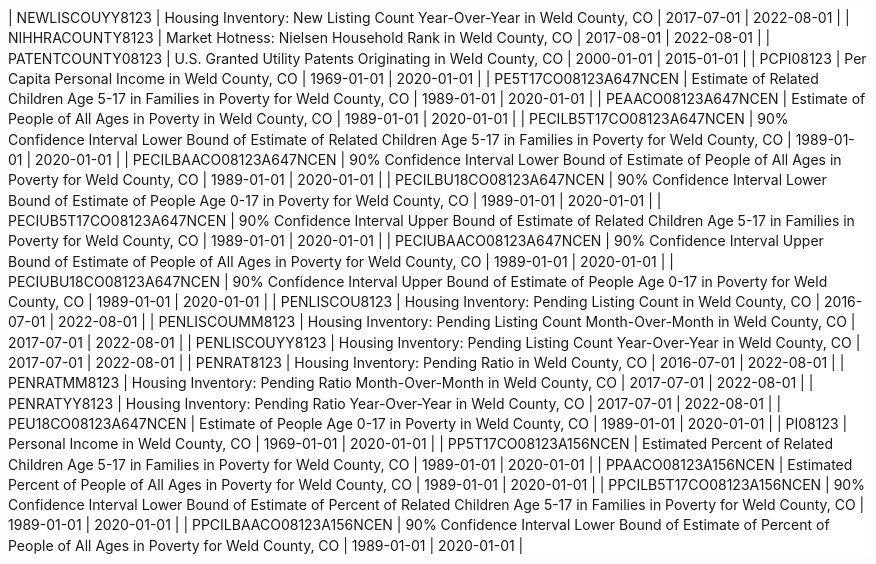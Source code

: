 | NEWLISCOUYY8123           | Housing Inventory: New Listing Count Year-Over-Year in Weld County, CO                                                                                                   | 2017-07-01          | 2022-08-01        |
| NIHHRACOUNTY8123          | Market Hotness: Nielsen Household Rank in Weld County, CO                                                                                                                | 2017-08-01          | 2022-08-01        |
| PATENTCOUNTY08123         | U.S. Granted Utility Patents Originating in Weld County, CO                                                                                                              | 2000-01-01          | 2015-01-01        |
| PCPI08123                 | Per Capita Personal Income in Weld County, CO                                                                                                                            | 1969-01-01          | 2020-01-01        |
| PE5T17CO08123A647NCEN     | Estimate of Related Children Age 5-17 in Families in Poverty for Weld County, CO                                                                                         | 1989-01-01          | 2020-01-01        |
| PEAACO08123A647NCEN       | Estimate of People of All Ages in Poverty in Weld County, CO                                                                                                             | 1989-01-01          | 2020-01-01        |
| PECILB5T17CO08123A647NCEN | 90% Confidence Interval Lower Bound of Estimate of Related Children Age 5-17 in Families in Poverty for Weld County, CO                                                  | 1989-01-01          | 2020-01-01        |
| PECILBAACO08123A647NCEN   | 90% Confidence Interval Lower Bound of Estimate of People of All Ages in Poverty for Weld County, CO                                                                     | 1989-01-01          | 2020-01-01        |
| PECILBU18CO08123A647NCEN  | 90% Confidence Interval Lower Bound of Estimate of People Age 0-17 in Poverty for Weld County, CO                                                                        | 1989-01-01          | 2020-01-01        |
| PECIUB5T17CO08123A647NCEN | 90% Confidence Interval Upper Bound of Estimate of Related Children Age 5-17 in Families in Poverty for Weld County, CO                                                  | 1989-01-01          | 2020-01-01        |
| PECIUBAACO08123A647NCEN   | 90% Confidence Interval Upper Bound of Estimate of People of All Ages in Poverty for Weld County, CO                                                                     | 1989-01-01          | 2020-01-01        |
| PECIUBU18CO08123A647NCEN  | 90% Confidence Interval Upper Bound of Estimate of People Age 0-17 in Poverty for Weld County, CO                                                                        | 1989-01-01          | 2020-01-01        |
| PENLISCOU8123             | Housing Inventory: Pending Listing Count in Weld County, CO                                                                                                              | 2016-07-01          | 2022-08-01        |
| PENLISCOUMM8123           | Housing Inventory: Pending Listing Count Month-Over-Month in Weld County, CO                                                                                             | 2017-07-01          | 2022-08-01        |
| PENLISCOUYY8123           | Housing Inventory: Pending Listing Count Year-Over-Year in Weld County, CO                                                                                               | 2017-07-01          | 2022-08-01        |
| PENRAT8123                | Housing Inventory: Pending Ratio in Weld County, CO                                                                                                                      | 2016-07-01          | 2022-08-01        |
| PENRATMM8123              | Housing Inventory: Pending Ratio Month-Over-Month in Weld County, CO                                                                                                     | 2017-07-01          | 2022-08-01        |
| PENRATYY8123              | Housing Inventory: Pending Ratio Year-Over-Year in Weld County, CO                                                                                                       | 2017-07-01          | 2022-08-01        |
| PEU18CO08123A647NCEN      | Estimate of People Age 0-17 in Poverty in Weld County, CO                                                                                                                | 1989-01-01          | 2020-01-01        |
| PI08123                   | Personal Income in Weld County, CO                                                                                                                                       | 1969-01-01          | 2020-01-01        |
| PP5T17CO08123A156NCEN     | Estimated Percent of Related Children Age 5-17 in Families in Poverty for Weld County, CO                                                                                | 1989-01-01          | 2020-01-01        |
| PPAACO08123A156NCEN       | Estimated Percent of People of All Ages in Poverty for Weld County, CO                                                                                                   | 1989-01-01          | 2020-01-01        |
| PPCILB5T17CO08123A156NCEN | 90% Confidence Interval Lower Bound of Estimate of Percent of Related Children Age 5-17 in Families in Poverty for Weld County, CO                                       | 1989-01-01          | 2020-01-01        |
| PPCILBAACO08123A156NCEN   | 90% Confidence Interval Lower Bound of Estimate of Percent of People of All Ages in Poverty for Weld County, CO                                                          | 1989-01-01          | 2020-01-01        |